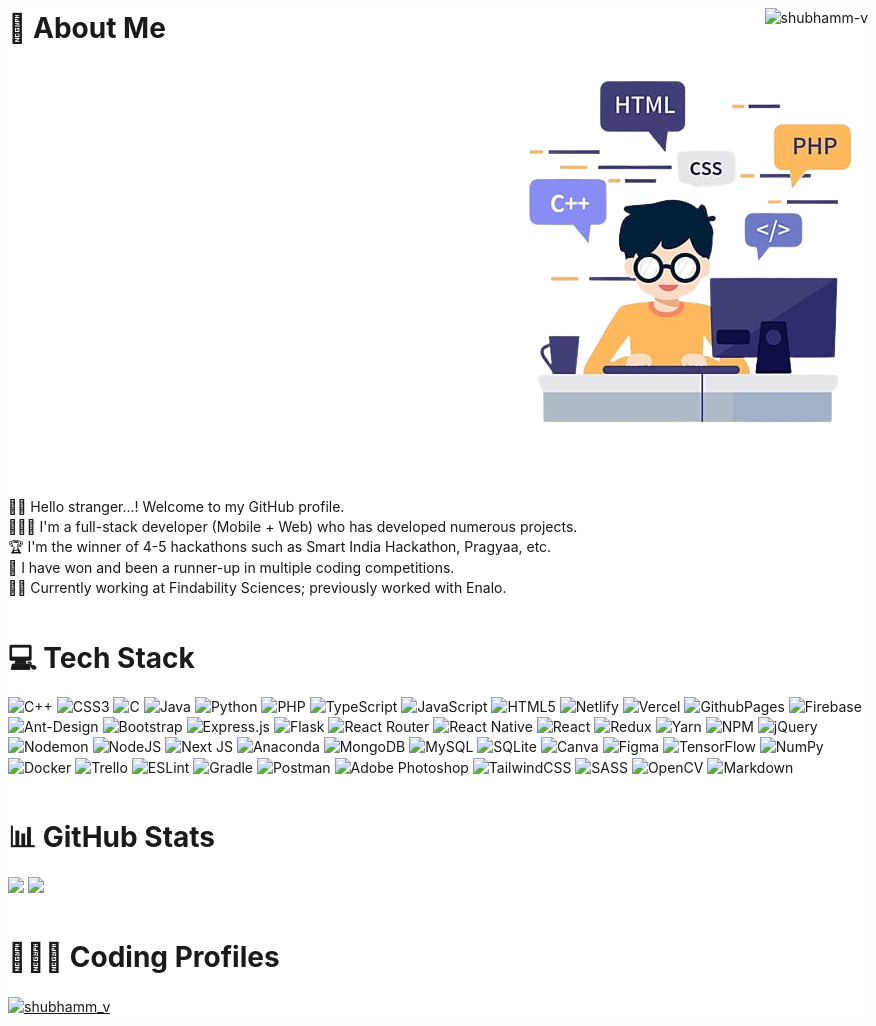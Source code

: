<p align="left">  <img align = "right" src="https://komarev.com/ghpvc/?username=shubhamm-v&label=Profile%20Views&color=088EA5&style=rounded" alt="shubhamm-v" /> </p> 

# 💫 About Me
   <img src = "profile-img.png" style = "height:50%;margin-bottom:30px"  align= "right"/>
<div style = "width: 100%;display:flex;justify-content:space-between">
 <div style = "width: 70%">
  <br/>
 👋🏻 Hello stranger...! Welcome to my GitHub profile.<br>🧑🏻‍💻 I'm a full-stack developer (Mobile + Web) who has developed numerous projects.<br>🏆 I'm the winner of 4-5 hackathons such as Smart India Hackathon, Pragyaa, etc.<br>🥇 I have won and been a runner-up in multiple coding competitions.<br>👨‍💼 Currently working at Findability Sciences; previously worked with Enalo. 
 </div>
</div>

# 💻 Tech Stack
![C++](https://img.shields.io/badge/c++-%2300599C.svg?style=flat&logo=c%2B%2B&logoColor=white) ![CSS3](https://img.shields.io/badge/css3-%231572B6.svg?style=flat&logo=css3&logoColor=white) ![C](https://img.shields.io/badge/c-%2300599C.svg?style=flat&logo=c&logoColor=white) ![Java](https://img.shields.io/badge/java-%23ED8B00.svg?style=flat&logo=openjdk&logoColor=white) ![Python](https://img.shields.io/badge/python-3670A0?style=flat&logo=python&logoColor=ffdd54) ![PHP](https://img.shields.io/badge/php-%23777BB4.svg?style=flat&logo=php&logoColor=white) ![TypeScript](https://img.shields.io/badge/typescript-%23007ACC.svg?style=flat&logo=typescript&logoColor=white) ![JavaScript](https://img.shields.io/badge/javascript-%23323330.svg?style=flat&logo=javascript&logoColor=%23F7DF1E) ![HTML5](https://img.shields.io/badge/html5-%23E34F26.svg?style=flat&logo=html5&logoColor=white) ![Netlify](https://img.shields.io/badge/netlify-%23000000.svg?style=flat&logo=netlify&logoColor=#00C7B7) ![Vercel](https://img.shields.io/badge/vercel-%23000000.svg?style=flat&logo=vercel&logoColor=white) ![GithubPages](https://img.shields.io/badge/github%20pages-121013?style=flat&logo=github&logoColor=white) ![Firebase](https://img.shields.io/badge/firebase-%23039BE5.svg?style=flat&logo=firebase) ![Ant-Design](https://img.shields.io/badge/-AntDesign-%230170FE?style=flat&logo=ant-design&logoColor=white) ![Bootstrap](https://img.shields.io/badge/bootstrap-%238511FA.svg?style=flat&logo=bootstrap&logoColor=white) ![Express.js](https://img.shields.io/badge/express.js-%23404d59.svg?style=flat&logo=express&logoColor=%2361DAFB) ![Flask](https://img.shields.io/badge/flask-%23000.svg?style=flat&logo=flask&logoColor=white) ![React Router](https://img.shields.io/badge/React_Router-CA4245?style=flat&logo=react-router&logoColor=white) ![React Native](https://img.shields.io/badge/react_native-%2320232a.svg?style=flat&logo=react&logoColor=%2361DAFB) ![React](https://img.shields.io/badge/react-%2320232a.svg?style=flat&logo=react&logoColor=%2361DAFB) ![Redux](https://img.shields.io/badge/redux-%23593d88.svg?style=flat&logo=redux&logoColor=white) ![Yarn](https://img.shields.io/badge/yarn-%232C8EBB.svg?style=flat&logo=yarn&logoColor=white) ![NPM](https://img.shields.io/badge/NPM-%23CB3837.svg?style=flat&logo=npm&logoColor=white) ![jQuery](https://img.shields.io/badge/jquery-%230769AD.svg?style=flat&logo=jquery&logoColor=white) ![Nodemon](https://img.shields.io/badge/NODEMON-%23323330.svg?style=flat&logo=nodemon&logoColor=%BBDEAD) ![NodeJS](https://img.shields.io/badge/node.js-6DA55F?style=flat&logo=node.js&logoColor=white) ![Next JS](https://img.shields.io/badge/Next-black?style=flat&logo=next.js&logoColor=white) ![Anaconda](https://img.shields.io/badge/Anaconda-%2344A833.svg?style=flat&logo=anaconda&logoColor=white) ![MongoDB](https://img.shields.io/badge/MongoDB-%234ea94b.svg?style=flat&logo=mongodb&logoColor=white) ![MySQL](https://img.shields.io/badge/mysql-%2300000f.svg?style=flat&logo=mysql&logoColor=white) ![SQLite](https://img.shields.io/badge/sqlite-%2307405e.svg?style=flat&logo=sqlite&logoColor=white)  ![Canva](https://img.shields.io/badge/Canva-%2300C4CC.svg?style=flat&logo=Canva&logoColor=white) ![Figma](https://img.shields.io/badge/figma-%23F24E1E.svg?style=flat&logo=figma&logoColor=white) ![TensorFlow](https://img.shields.io/badge/TensorFlow-%23FF6F00.svg?style=flat&logo=TensorFlow&logoColor=white) ![NumPy](https://img.shields.io/badge/numpy-%23013243.svg?style=flat&logo=numpy&logoColor=white) ![Docker](https://img.shields.io/badge/docker-%230db7ed.svg?style=flat&logo=docker&logoColor=white) ![Trello](https://img.shields.io/badge/Trello-%23026AA7.svg?style=flat&logo=Trello&logoColor=white)  ![ESLint](https://img.shields.io/badge/ESLint-4B3263?style=flat&logo=eslint&logoColor=white) ![Gradle](https://img.shields.io/badge/Gradle-02303A.svg?style=flat&logo=Gradle&logoColor=white) ![Postman](https://img.shields.io/badge/Postman-FF6C37?style=flat&logo=postman&logoColor=white) ![Adobe Photoshop](https://img.shields.io/badge/adobe%20photoshop-%2331A8FF.svg?style=flat&logo=adobe%20photoshop&logoColor=white) ![TailwindCSS](https://img.shields.io/badge/tailwindcss-%2338B2AC.svg?style=flat&logo=tailwind-css&logoColor=white) ![SASS](https://img.shields.io/badge/SASS-hotpink.svg?style=flat&logo=SASS&logoColor=white) ![OpenCV](https://img.shields.io/badge/opencv-%23white.svg?style=flat&logo=opencv&logoColor=white) ![Markdown](https://img.shields.io/badge/markdown-%23000000.svg?style=flat&logo=markdown&logoColor=white)

# 📊 GitHub Stats
<img src = "https://github-readme-streak-stats.herokuapp.com/?user=shubhamm-v&theme=blueberry&hide_border=true" width = "99%"/>
<img src="http://github-profile-summary-cards.vercel.app/api/cards/profile-details?username=shubhamm-v&theme=github_dark" width="100%" />

# 👨🏻‍💻 Coding Profiles
<p align="left">
 <a href="https://www.leetcode.com/shubhamm_v" target="blank"><img align="center" src="https://raw.githubusercontent.com/rahuldkjain/github-profile-readme-generator/master/src/images/icons/Social/leet-code.svg" alt="shubhamm_v" height="30" width="40" /></a>